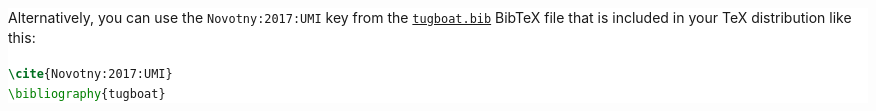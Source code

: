 Alternatively, you can use the `Novotny:2017:UMI` key from the [`tugboat.bib`][tugboat.bib]
BibTeX file that is included in your TeX distribution like this:

```tex
\cite{Novotny:2017:UMI}
\bibliography{tugboat}
```

[tugboat.bib]: http://mirrors.ctan.org/info/digests/tugboat/biblio/tugboat.bib


[release]: https://github.com/Witiko/markdown/releases/latest 'Releases · Witiko/markdown'
[ci]: https://github.com/Witiko/markdown/actions 'GitHub Actions'
[matrix]: https://matrix.to/#/#witiko-markdown:matrix.org 'The Matrix Chat Space for the Markdown package'
[discord]: https://discord.gg/8xJsPghzSH 'The Discord Chat Space for the Markdown package'
[markdown]: https://daringfireball.net/projects/markdown/basics 'Daring Fireball: Markdown Basics'
[tex-live]: https://www.tug.org/texlive/ 'TeX Live - TeX Users Group'
[docker-witiko/markdown]: https://hub.docker.com/r/witiko/markdown/tags 'witiko/markdown - Docker Image'
[docker-texlive/texlive]: https://hub.docker.com/r/texlive/texlive/tags 'texlive/texlive - Docker Image'
[github-actions]: https://docs.github.com/actions 'GitHub Actions Documentation'
[lua-cli]: https://mirrors.ctan.org/macros/generic/markdown/markdown.html#lua-command-line-interface 'Markdown Package User Manual'
[overleaf-1]: https://www.overleaf.com/learn/latex/Articles/How_to_write_in_Markdown_on_Overleaf 'How to write in Markdown on Overleaf'
[overleaf-2]: https://www.overleaf.com/learn/latex/Articles/Markdown_into_LaTeX_with_Style 'Markdown into LaTeX with Style'
[overleaf-3]: https://www.overleaf.com/learn/how-to/Writing_Markdown_in_LaTeX_Documents 'Writing Markdown in LaTeX Documents'
[overleaf-4]: https://www.overleaf.com/latex/examples/writing-beamer-slides-with-markdown/dnrwnjrpjjhw 'Writing Beamer Slides with Markdown'
[overleaf-5]: https://www.overleaf.com/latex/examples/writing-posters-with-markdown/jtbgmmgqrqmh 'Writing Posters with Markdown'
[overleaf-6]: https://www.overleaf.com/latex/examples/using-markdown-in-latex-documents/whdrnpcpnwrm 'Using Markdown in LaTeX documents'
[tb119]: https://www.tug.org/TUGboat/tb38-2/tb119novotny.pdf 'Using Markdown inside TeX documents'
[tb124]: https://www.tug.org/TUGboat/tb40-1/tb124novotny-markdown.pdf 'Markdown 2.7.0: Towards lightweight markup in TeX'
[tb129]: https://www.tug.org/TUGboat/tb41-3/tb129novotny-frozen.pdf 'Making Markdown into a Microwave Meal'
[tb131]: https://www.tug.org/TUGboat/tb42-2/tb131novotny-markdown.pdf 'Markdown 2.10.0: LaTeX Themes & Snippets, Two Flavors of Comments, and LuaMetaTeX'
[tb133]: https://www.tug.org/TUGboat/tb43-1/tb133novotny-markdown.pdf "Markdown 2.15.0: What's New?"
[tb135]: https://www.overleaf.com/read/pgwrhhskmgfm "Markdown 2.17.1: What's New, What's Next?"
[tb136]: https://www.overleaf.com/read/dshtsnnmtshs 'Attributes in Markdown'
[tb131-slides]: https://tug.org/tug2021/assets/pdf/tug2021-novotny-slides.pdf 'Markdown 2.10.0: LaTeX Themes & Snippets, Two Flavors of Comments, and LuaMetaTeX'
[tb131-video]: https://youtu.be/THmPkAncMnc 'Markdown 2.10.0: LaTeX Themes & Snippets, Two Flavors of Comments, and LuaMetaTeX'
[tb134-slides]: https://tug.org/tug2022/assets/pdf/Tereza_Vrabcová-TUG2022-slides.pdf 'A Gentle Introduction to Markdown for Writers'
[tb134-example]: https://tug.org/tug2022/assets/pdf/Tereza_Vrabcová-TUG2022-example.pdf 'A Gentle Introduction to Markdown for Writers'
[tb134-video]: https://youtu.be/cqbKgjAlNjo?t=2h10m35s 'A Gentle Introduction to Markdown for Writers'
[10.5300/2016-1-4/78]: https://www.doi.org/10.5300/2016-1-4/78 'Rendering Markdown inside TeX Documents'
[10.5300/2020-1-2/48]: https://www.doi.org/10.5300/2020-1-2/48 'Markdown 2.8.1: Boldly Unto the Throne of Lightweight Markup in TeX'
[10.5300/2021-1-4/76]: https://www.doi.org/10.5300/2021-1-4/76 'Markdown 2.10.0: LaTeX Themes & Snippets'
[10.5300/2021-1-4/83]: https://www.doi.org/10.5300/2021-1-4/83 'Direct Typesetting of Various Document Formats in TeX Using the Pandoc Utility'
[10.5300/2022-1-4/35]: https://www.doi.org/10.5300/2022-1-4/35 'High-Level Languages for TeX'
[pv212-fall2020]: https://is.muni.cz/elearning/warp?qurl=%2Fel%2Ffi%2Fpodzim2020%2FPV212%2Findex.qwarp;prejit=5595952
[install]: https://mirrors.ctan.org/macros/generic/markdown/markdown.html#installation 'Markdown Package User Manual'
[liantze]: http://liantze.penguinattack.org/ 'Rants from the Lab'
[overleaf]: https://www.overleaf.com/ 'Overleaf: Real-time Collaborative Writing and Publishing Tools with Integrated PDF Preview'
[tugboat]: https://www.tug.org/tugboat/ 'TUGboat - Communications of the TeX Users Group'
[csbul]: https://bulletin.cstug.cz/ 'Zpravodaj Československého sdružení uživatelů TeXu'
[manual-latest]: https://witiko.github.io/markdown 'Markdown Package User Manual'
[manual-tex-live]: https://mirrors.ctan.org/macros/generic/markdown/markdown.html 'Markdown Package User Manual'
[techdoc-latest]: https://github.com/Witiko/markdown/releases/download/latest/markdown.pdf 'A Markdown Interpreter for TeX'
[techdoc-tex-live]: https://mirrors.ctan.org/macros/generic/markdown/markdown.pdf 'A Markdown Interpreter for TeX'
[thesis-umhg5]: https://is.muni.cz/th/umhg5/?lang=en 'Generic TeX Writer for the Pandoc Document Converter'
[dvins]: https://github.com/dvins 'David Vins'
[fimu]: https://www.fi.muni.cz/index.html.en 'Faculty of Informatics, Masaryk University'
[mu]: https://www.muni.cz/en 'Masaryk University'
[Omedym]: https://www.omedym.com/ 'Omedym'
[option-pipe-tables]: https://mirrors.ctan.org/macros/generic/markdown/markdown.html#pipe-tables 'Markdown Package User Manual'
[option-shift-headings]: https://mirrors.ctan.org/macros/generic/markdown/markdown.html#option-shiftheadings 'Markdown Package User Manual'
[option-slice]: https://mirrors.ctan.org/macros/generic/markdown/markdown.html#slice 'Markdown Package User Manual'
[option-table-captions]: https://mirrors.ctan.org/macros/generic/markdown/markdown.html#option-tablecaptions 'Markdown Package User Manual'
[MUNI/33/12/2015]: https://www.muni.cz/en/research/projects/32984 'A Markdown Interpreter in TeX'
[MUNI/33/1784/2020]: https://www.muni.cz/en/research/projects/58488 'Extension of the Input Formats of the Markdown Tool'
[MUNI/33/0776/2021]: https://www.muni.cz/en/research/projects/62168 'Preparation of Templates for Typesetting Books and Publishing Collaterals with the Markdown TeX Package'
[MUNI/33/1654/2022]: https://www.muni.cz/en/research/projects/69763 'An Implementation of the CommonMark Standard into the Markdown Package for TeX'
[MUNI/33/1658/2022]: https://www.muni.cz/en/research/projects/69762 'Syntax Extensions of the Markdown Package for TeX'
[doc]: https://ctan.org/pkg/doc 'doc – Format LaTeX documentation'
[l3docstrip]: https://ctan.org/pkg/l3docstrip 'l3docstrip – Strip documentation in LaTeX3 source'
[LaTeXMK]: https://ctan.org/pkg/latexmk 'latexmk – Fully automated LaTeX document generation'
[literate programming]: https://en.wikipedia.org/wiki/Literate_programming 'Literate programming'
[ltxdockit]: https://ctan.org/pkg/ltxdockit 'ltxdockit – Documentation support'